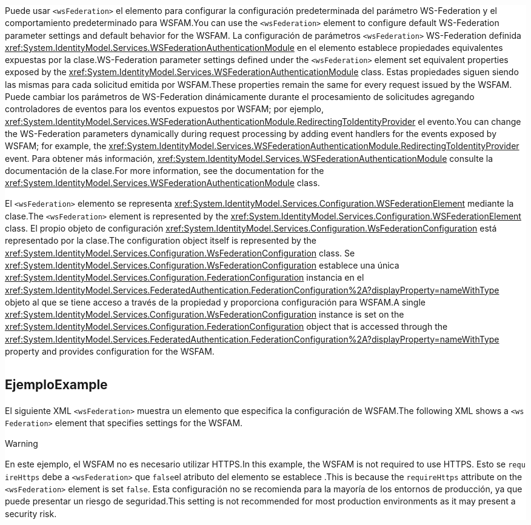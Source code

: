  <span data-ttu-id="15f5b-205">Puede usar `<wsFederation>` el elemento para configurar la configuración predeterminada del parámetro WS-Federation y el comportamiento predeterminado para WSFAM.</span><span class="sxs-lookup"><span data-stu-id="15f5b-205">You can use the `<wsFederation>` element to configure default WS-Federation parameter settings and default behavior for the WSFAM.</span></span> <span data-ttu-id="15f5b-206">La configuración de parámetros `<wsFederation>` WS-Federation definida <xref:System.IdentityModel.Services.WSFederationAuthenticationModule> en el elemento establece propiedades equivalentes expuestas por la clase.</span><span class="sxs-lookup"><span data-stu-id="15f5b-206">WS-Federation parameter settings defined under the `<wsFederation>` element set equivalent properties exposed by the <xref:System.IdentityModel.Services.WSFederationAuthenticationModule> class.</span></span> <span data-ttu-id="15f5b-207">Estas propiedades siguen siendo las mismas para cada solicitud emitida por WSFAM.</span><span class="sxs-lookup"><span data-stu-id="15f5b-207">These properties remain the same for every request issued by the WSFAM.</span></span> <span data-ttu-id="15f5b-208">Puede cambiar los parámetros de WS-Federation dinámicamente durante el procesamiento de solicitudes agregando controladores de eventos para los eventos expuestos por WSFAM; por ejemplo, <xref:System.IdentityModel.Services.WSFederationAuthenticationModule.RedirectingToIdentityProvider> el evento.</span><span class="sxs-lookup"><span data-stu-id="15f5b-208">You can change the WS-Federation parameters dynamically during request processing by adding event handlers for the events exposed by WSFAM; for example, the <xref:System.IdentityModel.Services.WSFederationAuthenticationModule.RedirectingToIdentityProvider> event.</span></span> <span data-ttu-id="15f5b-209">Para obtener más información, <xref:System.IdentityModel.Services.WSFederationAuthenticationModule> consulte la documentación de la clase.</span><span class="sxs-lookup"><span data-stu-id="15f5b-209">For more information, see the documentation for the <xref:System.IdentityModel.Services.WSFederationAuthenticationModule> class.</span></span>  
  
 <span data-ttu-id="15f5b-210">El `<wsFederation>` elemento se representa <xref:System.IdentityModel.Services.Configuration.WSFederationElement> mediante la clase.</span><span class="sxs-lookup"><span data-stu-id="15f5b-210">The `<wsFederation>` element is represented by the <xref:System.IdentityModel.Services.Configuration.WSFederationElement> class.</span></span> <span data-ttu-id="15f5b-211">El propio objeto de configuración <xref:System.IdentityModel.Services.Configuration.WsFederationConfiguration> está representado por la clase.</span><span class="sxs-lookup"><span data-stu-id="15f5b-211">The configuration object itself is represented by the <xref:System.IdentityModel.Services.Configuration.WsFederationConfiguration> class.</span></span> <span data-ttu-id="15f5b-212">Se <xref:System.IdentityModel.Services.Configuration.WsFederationConfiguration> establece una única <xref:System.IdentityModel.Services.Configuration.FederationConfiguration> instancia en el <xref:System.IdentityModel.Services.FederatedAuthentication.FederationConfiguration%2A?displayProperty=nameWithType> objeto al que se tiene acceso a través de la propiedad y proporciona configuración para WSFAM.</span><span class="sxs-lookup"><span data-stu-id="15f5b-212">A single <xref:System.IdentityModel.Services.Configuration.WsFederationConfiguration> instance is set on the <xref:System.IdentityModel.Services.Configuration.FederationConfiguration> object that is accessed through the <xref:System.IdentityModel.Services.FederatedAuthentication.FederationConfiguration%2A?displayProperty=nameWithType> property and provides configuration for the WSFAM.</span></span>  
  
## <a name="example"></a><span data-ttu-id="15f5b-213">Ejemplo</span><span class="sxs-lookup"><span data-stu-id="15f5b-213">Example</span></span>  
 <span data-ttu-id="15f5b-214">El siguiente XML `<wsFederation>` muestra un elemento que especifica la configuración de WSFAM.</span><span class="sxs-lookup"><span data-stu-id="15f5b-214">The following XML shows a `<wsFederation>` element that specifies settings for the WSFAM.</span></span>  
  
> [!WARNING]
> <span data-ttu-id="15f5b-215">En este ejemplo, el WSFAM no es necesario utilizar HTTPS.</span><span class="sxs-lookup"><span data-stu-id="15f5b-215">In this example, the WSFAM is not required to use HTTPS.</span></span> <span data-ttu-id="15f5b-216">Esto se `requireHttps` debe a `<wsFederation>` que `false`el atributo del elemento se establece .</span><span class="sxs-lookup"><span data-stu-id="15f5b-216">This is because the `requireHttps` attribute on the `<wsFederation>` element is set `false`.</span></span> <span data-ttu-id="15f5b-217">Esta configuración no se recomienda para la mayoría de los entornos de producción, ya que puede presentar un riesgo de seguridad.</span><span class="sxs-lookup"><span data-stu-id="15f5b-217">This setting is not recommended for most production environments as it may present a security risk.</span></span>  
  